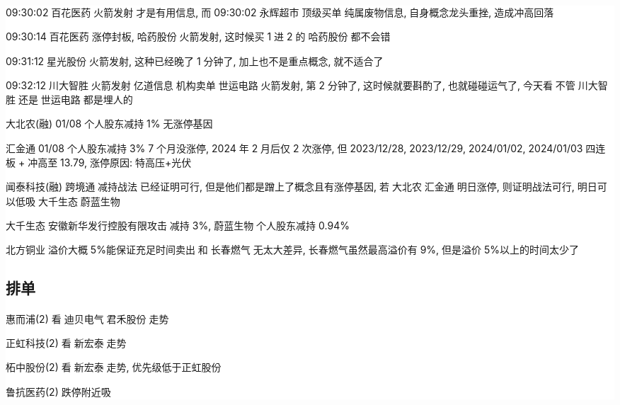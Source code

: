 09:30:02 百花医药 火箭发射 才是有用信息, 而 09:30:02 永辉超市 顶级买单 纯属废物信息, 自身概念龙头重挫, 造成冲高回落

09:30:14 百花医药 涨停封板, 哈药股份 火箭发射, 这时候买 1 进 2 的 哈药股份 都不会错

09:31:12 星光股份 火箭发射, 这种已经晚了 1 分钟了, 加上也不是重点概念, 就不适合了

09:32:12 川大智胜 火箭发射 亿道信息 机构卖单 世运电路 火箭发射, 第 2 分钟了, 这时候就要斟酌了, 也就碰碰运气了, 今天看 不管 川大智胜 还是 世运电路 都是埋人的

大北农(融) 01/08 个人股东减持 1% 无涨停基因

汇金通 01/08 个人股东减持 3% 7 个月没涨停, 2024 年 2 月后仅 2 次涨停, 但 2023/12/28, 2023/12/29, 2024/01/02, 2024/01/03 四连板 + 冲高至 13.79, 涨停原因: 特高压+光伏

闻泰科技(融) 跨境通 减持战法 已经证明可行, 但是他们都是蹭上了概念且有涨停基因, 若 大北农 汇金通 明日涨停, 则证明战法可行, 明日可以低吸 大千生态 蔚蓝生物

大千生态 安徽新华发行控股有限攻击 减持 3%, 蔚蓝生物 个人股东减持 0.94%

北方铜业 溢价大概 5%能保证充足时间卖出 和 长春燃气 无太大差异, 长春燃气虽然最高溢价有 9%, 但是溢价 5%以上的时间太少了

## 排单

惠而浦(2) 看 迪贝电气 君禾股份 走势

正虹科技(2) 看 新宏泰 走势

柘中股份(2) 看 新宏泰 走势, 优先级低于正虹股份

鲁抗医药(2) 跌停附近吸

